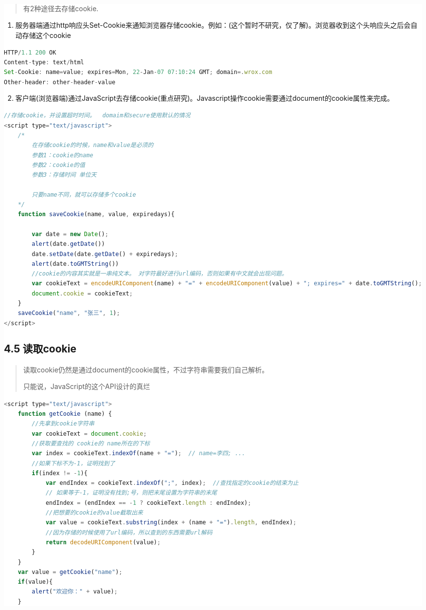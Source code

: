 > 有2种途径去存储cookie.

1. 服务器端通过http响应头Set-Cookie来通知浏览器存储cookie。例如：(这个暂时不研究，仅了解)。浏览器收到这个头响应头之后会自动存储这个cookie

```javascript
HTTP/1.1 200 OK
Content-type: text/html
Set-Cookie: name=value; expires=Mon, 22-Jan-07 07:10:24 GMT; domain=.wrox.com
Other-header: other-header-value
```

2. 客户端(浏览器端)通过JavaScript去存储cookie(重点研究)。Javascript操作cookie需要通过document的cookie属性来完成。

```javascript
//存储cookie，并设置超时时间。  domaim和secure使用默认的情况
<script type="text/javascript">
	/*
		在存储cookie的时候，name和value是必须的
		参数1：cookie的name
		参数2：cookie的值
		参数3：存储时间 单位天
		
		只要name不同，就可以存储多个cookie
	*/
	function saveCookie(name, value, expiredays){

		var date = new Date();
		alert(date.getDate())
		date.setDate(date.getDate() + expiredays);
		alert(date.toGMTString())
		//cookie的内容其实就是一串纯文本。 对字符最好进行url编码，否则如果有中文就会出现问题。
		var cookieText = encodeURIComponent(name) + "=" + encodeURIComponent(value) + "; expires=" + date.toGMTString();
		document.cookie = cookieText;
	}
	saveCookie("name", "张三", 1);
</script>
```

## 4.5	读取cookie

> 读取cookie仍然是通过document的cookie属性，不过字符串需要我们自己解析。
>
> 只能说，JavaScript的这个API设计的真烂

```javascript
<script type="text/javascript">
	function getCookie (name) {
		//先拿到cookie字符串
		var cookieText = document.cookie;
		//获取要查找的 cookie的 name所在的下标
		var index = cookieText.indexOf(name + "=");  // name=李四; ...
		//如果下标不为-1，证明找到了
		if(index != -1){
			var endIndex = cookieText.indexOf(";", index);	//查找指定的cookie的结束为止
			// 如果等于-1，证明没有找到;号，则把末尾设置为字符串的末尾
			endIndex = (endIndex == -1 ? cookieText.length : endIndex);
			//把想要的cookie的value截取出来
			var value = cookieText.substring(index + (name + "=").length, endIndex);
			//因为存储的时候使用了url编码，所以查到的东西需要url解码
			return decodeURIComponent(value);
		}
	}
	var value = getCookie("name");
	if(value){
		alert("欢迎你：" + value);
	}
```